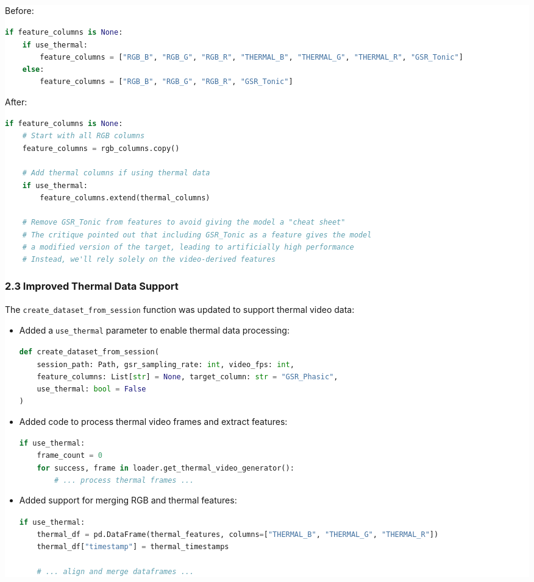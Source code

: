 Before:
```python
if feature_columns is None:
    if use_thermal:
        feature_columns = ["RGB_B", "RGB_G", "RGB_R", "THERMAL_B", "THERMAL_G", "THERMAL_R", "GSR_Tonic"]
    else:
        feature_columns = ["RGB_B", "RGB_G", "RGB_R", "GSR_Tonic"]
```

After:
```python
if feature_columns is None:
    # Start with all RGB columns
    feature_columns = rgb_columns.copy()

    # Add thermal columns if using thermal data
    if use_thermal:
        feature_columns.extend(thermal_columns)

    # Remove GSR_Tonic from features to avoid giving the model a "cheat sheet"
    # The critique pointed out that including GSR_Tonic as a feature gives the model
    # a modified version of the target, leading to artificially high performance
    # Instead, we'll rely solely on the video-derived features
```

### 2.3 Improved Thermal Data Support

The `create_dataset_from_session` function was updated to support thermal video data:

- Added a `use_thermal` parameter to enable thermal data processing:
  ```python
  def create_dataset_from_session(
      session_path: Path, gsr_sampling_rate: int, video_fps: int,
      feature_columns: List[str] = None, target_column: str = "GSR_Phasic",
      use_thermal: bool = False
  )
  ```

- Added code to process thermal video frames and extract features:
  ```python
  if use_thermal:
      frame_count = 0
      for success, frame in loader.get_thermal_video_generator():
          # ... process thermal frames ...
  ```

- Added support for merging RGB and thermal features:
  ```python
  if use_thermal:
      thermal_df = pd.DataFrame(thermal_features, columns=["THERMAL_B", "THERMAL_G", "THERMAL_R"])
      thermal_df["timestamp"] = thermal_timestamps

      # ... align and merge dataframes ...
  ```
